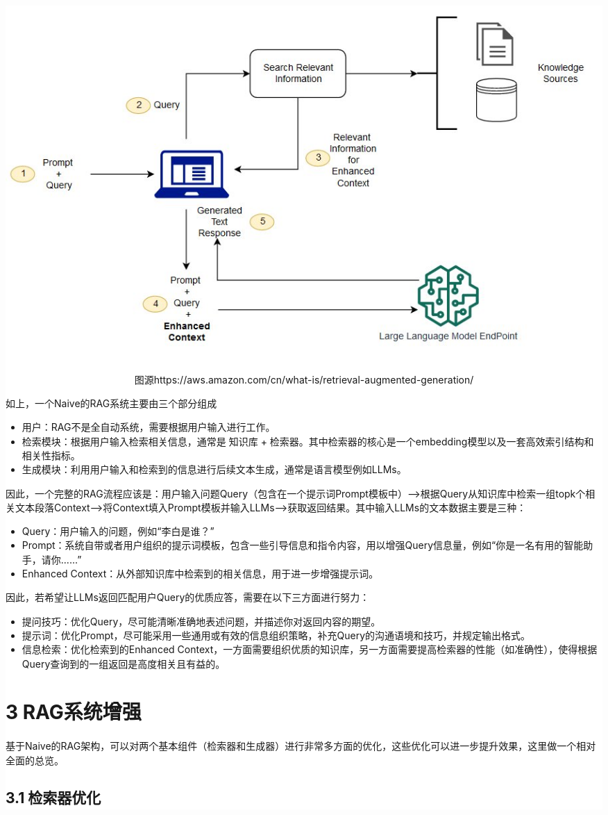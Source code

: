   <img src="images/rag流程.png" width="100%"><br>
</p>
<p align="center">图源https://aws.amazon.com/cn/what-is/retrieval-augmented-generation/</p>

如上，一个Naive的RAG系统主要由三个部分组成
- 用户：RAG不是全自动系统，需要根据用户输入进行工作。
- 检索模块：根据用户输入检索相关信息，通常是 知识库 + 检索器。其中检索器的核心是一个embedding模型以及一套高效索引结构和相关性指标。
- 生成模块：利用用户输入和检索到的信息进行后续文本生成，通常是语言模型例如LLMs。

因此，一个完整的RAG流程应该是：用户输入问题Query（包含在一个提示词Prompt模板中）——>根据Query从知识库中检索一组topk个相关文本段落Context——>将Context填入Prompt模板并输入LLMs——>获取返回结果。其中输入LLMs的文本数据主要是三种：
- Query：用户输入的问题，例如“李白是谁？”
- Prompt：系统自带或者用户组织的提示词模板，包含一些引导信息和指令内容，用以增强Query信息量，例如“你是一名有用的智能助手，请你......”
- Enhanced Context：从外部知识库中检索到的相关信息，用于进一步增强提示词。

因此，若希望让LLMs返回匹配用户Query的优质应答，需要在以下三方面进行努力：
- 提问技巧：优化Query，尽可能清晰准确地表述问题，并描述你对返回内容的期望。
- 提示词：优化Prompt，尽可能采用一些通用或有效的信息组织策略，补充Query的沟通语境和技巧，并规定输出格式。
- 信息检索：优化检索到的Enhanced Context，一方面需要组织优质的知识库，另一方面需要提高检索器的性能（如准确性），使得根据Query查询到的一组返回是高度相关且有益的。

# 3 RAG系统增强
基于Naive的RAG架构，可以对两个基本组件（检索器和生成器）进行非常多方面的优化，这些优化可以进一步提升效果，这里做一个相对全面的总览。

## 3.1 检索器优化
